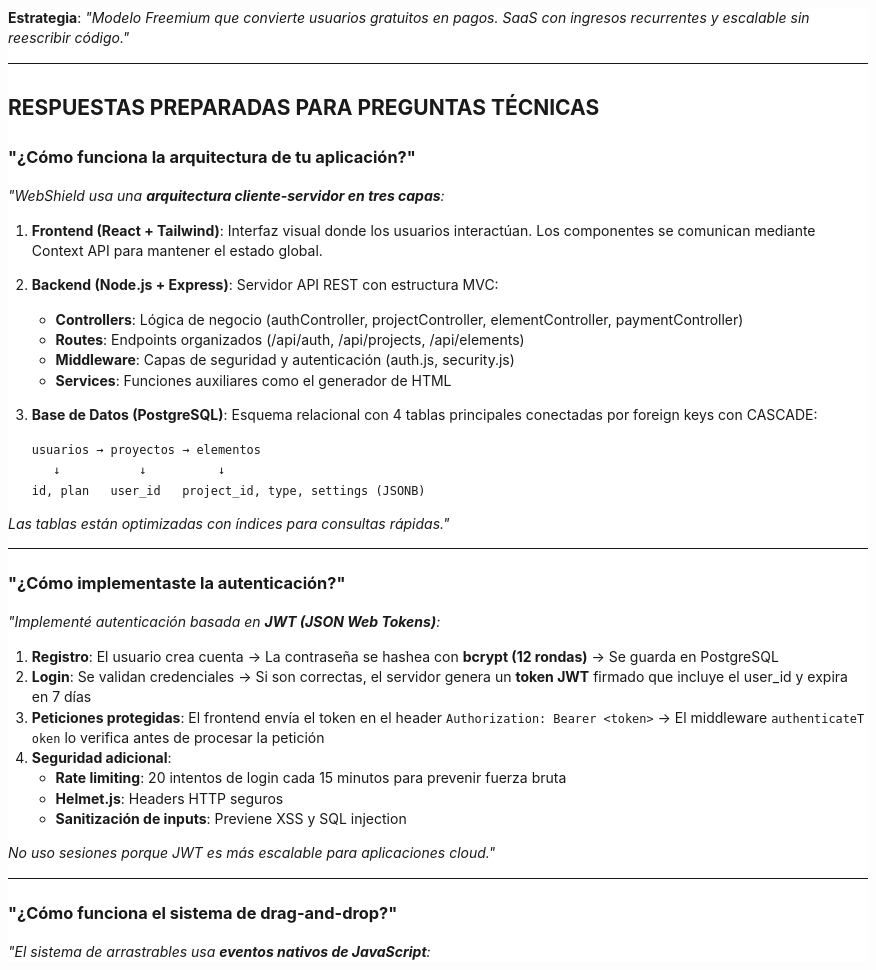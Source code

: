 **Estrategia**: *"Modelo Freemium que convierte usuarios gratuitos en pagos. SaaS con ingresos recurrentes y escalable sin reescribir código."*

---

##  RESPUESTAS PREPARADAS PARA PREGUNTAS TÉCNICAS

###  "¿Cómo funciona la arquitectura de tu aplicación?"

*"WebShield usa una **arquitectura cliente-servidor en tres capas**:*

1. **Frontend (React + Tailwind)**: Interfaz visual donde los usuarios interactúan. Los componentes se comunican mediante Context API para mantener el estado global.

2. **Backend (Node.js + Express)**: Servidor API REST con estructura MVC:
   - **Controllers**: Lógica de negocio (authController, projectController, elementController, paymentController)
   - **Routes**: Endpoints organizados (/api/auth, /api/projects, /api/elements)
   - **Middleware**: Capas de seguridad y autenticación (auth.js, security.js)
   - **Services**: Funciones auxiliares como el generador de HTML

3. **Base de Datos (PostgreSQL)**: Esquema relacional con 4 tablas principales conectadas por foreign keys con CASCADE:
   ```
   usuarios → proyectos → elementos
      ↓           ↓          ↓
   id, plan   user_id   project_id, type, settings (JSONB)
   ```

*Las tablas están optimizadas con índices para consultas rápidas."*

---

###  "¿Cómo implementaste la autenticación?"

*"Implementé autenticación basada en **JWT (JSON Web Tokens)**:*

1. **Registro**: El usuario crea cuenta → La contraseña se hashea con **bcrypt (12 rondas)** → Se guarda en PostgreSQL
2. **Login**: Se validan credenciales → Si son correctas, el servidor genera un **token JWT** firmado que incluye el user_id y expira en 7 días
3. **Peticiones protegidas**: El frontend envía el token en el header `Authorization: Bearer <token>` → El middleware `authenticateToken` lo verifica antes de procesar la petición
4. **Seguridad adicional**:
   - **Rate limiting**: 20 intentos de login cada 15 minutos para prevenir fuerza bruta
   - **Helmet.js**: Headers HTTP seguros
   - **Sanitización de inputs**: Previene XSS y SQL injection

*No uso sesiones porque JWT es más escalable para aplicaciones cloud."*

---

###  "¿Cómo funciona el sistema de drag-and-drop?"

*"El sistema de arrastrables usa **eventos nativos de JavaScript**:*
